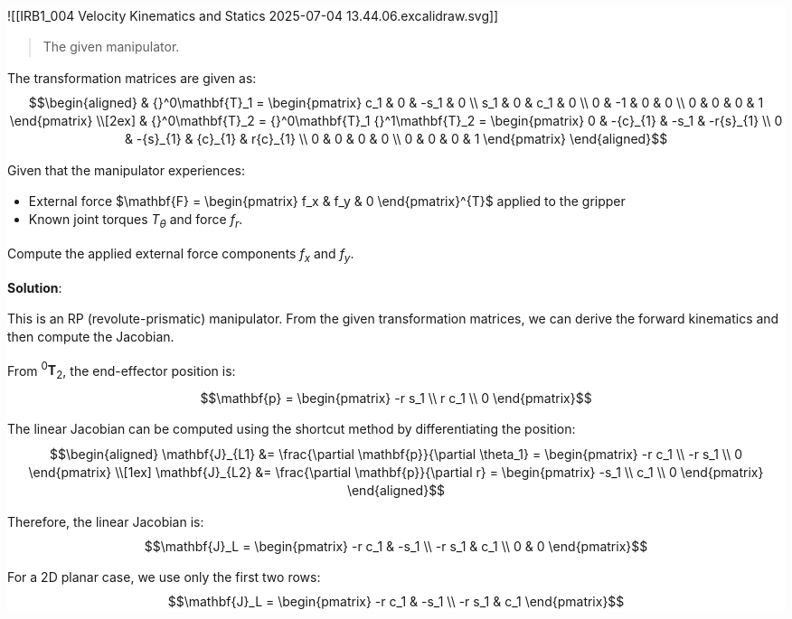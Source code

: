 ![[IRB1_004 Velocity Kinematics and Statics 2025-07-04 13.44.06.excalidraw.svg]]
>The given manipulator.

The transformation matrices are given as:
$$\begin{aligned}
 & {}^0\mathbf{T}_1  = \begin{pmatrix}
c_1 & 0 & -s_1 & 0 \\
s_1 & 0 & c_1 & 0 \\
0 & -1 & 0 & 0 \\
0 & 0 & 0 & 1
\end{pmatrix} \\[2ex]
 & {}^0\mathbf{T}_2 = {}^0\mathbf{T}_1 {}^1\mathbf{T}_2 = \begin{pmatrix}
0 & -{c}_{1} & -s_1 & -r{s}_{1} \\
0 & -{s}_{1} & {c}_{1} & r{c}_{1} \\
0 & 0 & 0 & 0 \\
0 & 0 & 0 & 1
\end{pmatrix}
\end{aligned}$$


Given that the manipulator experiences:
- External force $\mathbf{F} = \begin{pmatrix} f_x  &  f_y  &  0 \end{pmatrix}^{T}$ applied to the gripper
- Known joint torques ${T}_{\theta}$ and force ${f}_{r}$.

Compute the applied external force components $f_x$ and $f_y$.

**Solution**:

This is an RP (revolute-prismatic) manipulator. From the given transformation matrices, we can derive the forward kinematics and then compute the Jacobian.

From ${}^0\mathbf{T}_2$, the end-effector position is:
$$\mathbf{p} = \begin{pmatrix} -r s_1 \\ r c_1 \\ 0 \end{pmatrix}$$

The linear Jacobian can be computed using the shortcut method by differentiating the position:
$$\begin{aligned}
\mathbf{J}_{L1} &= \frac{\partial \mathbf{p}}{\partial \theta_1} = \begin{pmatrix} -r c_1 \\ -r s_1 \\ 0 \end{pmatrix} \\[1ex]
\mathbf{J}_{L2} &= \frac{\partial \mathbf{p}}{\partial r} = \begin{pmatrix} -s_1 \\ c_1 \\ 0 \end{pmatrix}
\end{aligned}$$

Therefore, the linear Jacobian is:
$$\mathbf{J}_L = \begin{pmatrix}
-r c_1 & -s_1 \\
-r s_1 & c_1 \\
0 & 0
\end{pmatrix}$$

For a 2D planar case, we use only the first two rows:
$$\mathbf{J}_L = \begin{pmatrix}
-r c_1 & -s_1 \\
-r s_1 & c_1
\end{pmatrix}$$
